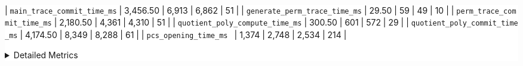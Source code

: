 | `main_trace_commit_time_ms` |  3,456.50 |  6,913 |  6,862 |  51 |
| `generate_perm_trace_time_ms` |  29.50 |  59 |  49 |  10 |
| `perm_trace_commit_time_ms` |  2,180.50 |  4,361 |  4,310 |  51 |
| `quotient_poly_compute_time_ms` |  300.50 |  601 |  572 |  29 |
| `quotient_poly_commit_time_ms` |  4,174.50 |  8,349 |  8,288 |  61 |
| `pcs_opening_time_ms ` |  1,374 |  2,748 |  2,534 |  214 |



<details>
<summary>Detailed Metrics</summary>

| air_name | block_number | quotient_deg | interactions | constraints |
| --- | --- | --- | --- | --- |
| AccessAdapterAir<16> | 22000661 | 2 | 5 | 12 | 
| AccessAdapterAir<2> | 22000661 | 2 | 5 | 12 | 
| AccessAdapterAir<32> | 22000661 | 2 | 5 | 12 | 
| AccessAdapterAir<4> | 22000661 | 2 | 5 | 12 | 
| AccessAdapterAir<8> | 22000661 | 2 | 5 | 12 | 
| BitwiseOperationLookupAir<8> | 22000661 | 2 | 2 | 4 | 
| KeccakVmAir | 22000661 | 2 | 321 | 4,513 | 
| MemoryMerkleAir<8> | 22000661 | 2 | 4 | 39 | 
| PersistentBoundaryAir<8> | 22000661 | 2 | 3 | 7 | 
| PhantomAir | 22000661 | 2 | 3 | 5 | 
| Poseidon2PeripheryAir<BabyBearParameters>, 1> | 22000661 | 2 | 1 | 286 | 
| ProgramAir | 22000661 | 1 | 1 | 4 | 
| RangeTupleCheckerAir<2> | 22000661 | 1 | 1 | 4 | 
| Rv32HintStoreAir | 22000661 | 2 | 18 | 28 | 
| Sha256VmAir | 22000661 | 2 | 50 | 663 | 
| VariableRangeCheckerAir | 22000661 | 1 | 1 | 4 | 
| VmAirWrapper<Rv32BaseAluAdapterAir, BaseAluCoreAir<4, 8> | 22000661 | 2 | 20 | 37 | 
| VmAirWrapper<Rv32BaseAluAdapterAir, LessThanCoreAir<4, 8> | 22000661 | 2 | 18 | 40 | 
| VmAirWrapper<Rv32BaseAluAdapterAir, ShiftCoreAir<4, 8> | 22000661 | 2 | 24 | 91 | 
| VmAirWrapper<Rv32BranchAdapterAir, BranchEqualCoreAir<4> | 22000661 | 2 | 11 | 20 | 
| VmAirWrapper<Rv32BranchAdapterAir, BranchLessThanCoreAir<4, 8> | 22000661 | 2 | 13 | 35 | 
| VmAirWrapper<Rv32CondRdWriteAdapterAir, Rv32JalLuiCoreAir> | 22000661 | 2 | 10 | 18 | 
| VmAirWrapper<Rv32HeapAdapterAir<2, 32, 32>, BaseAluCoreAir<32, 8> | 22000661 | 2 | 61 | 126 | 
| VmAirWrapper<Rv32HeapAdapterAir<2, 32, 32>, LessThanCoreAir<32, 8> | 22000661 | 2 | 31 | 129 | 
| VmAirWrapper<Rv32HeapAdapterAir<2, 32, 32>, MultiplicationCoreAir<32, 8> | 22000661 | 2 | 61 | 57 | 
| VmAirWrapper<Rv32HeapAdapterAir<2, 32, 32>, ShiftCoreAir<32, 8> | 22000661 | 2 | 79 | 2,161 | 
| VmAirWrapper<Rv32HeapBranchAdapterAir<2, 32>, BranchEqualCoreAir<32> | 22000661 | 2 | 20 | 55 | 
| VmAirWrapper<Rv32HeapBranchAdapterAir<2, 32>, BranchLessThanCoreAir<32, 8> | 22000661 | 2 | 22 | 126 | 